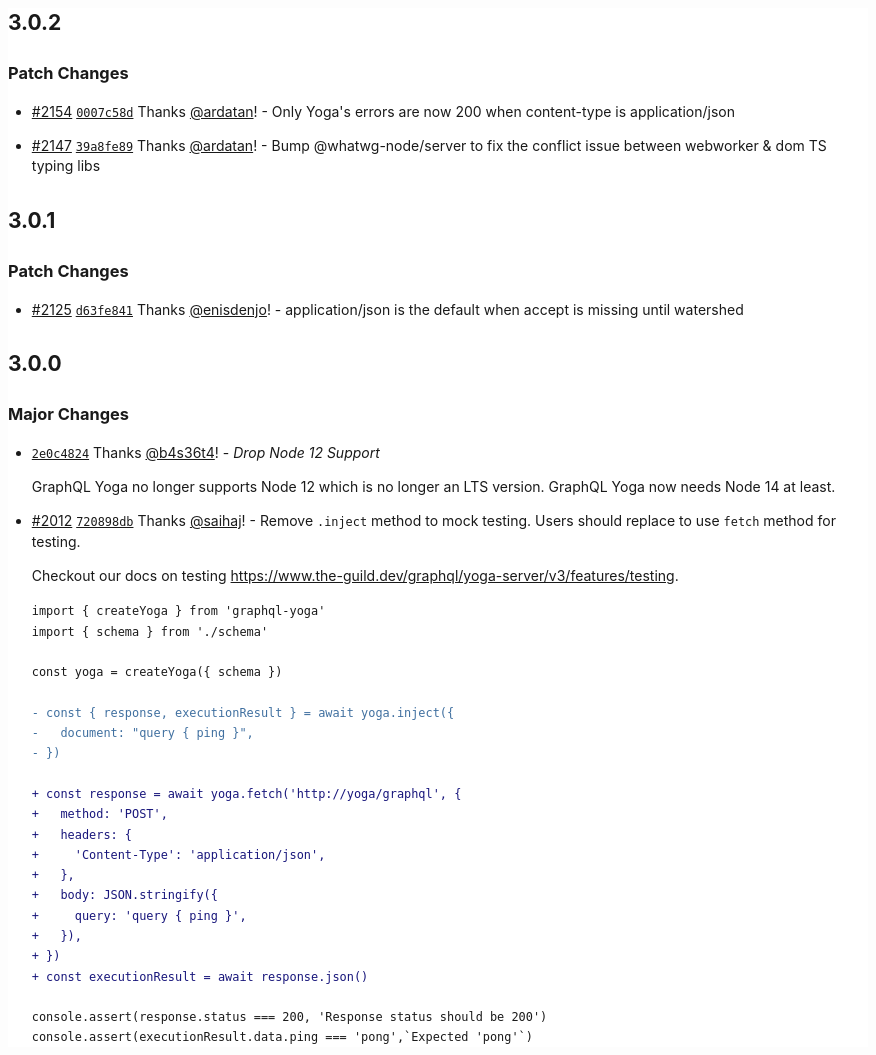 ## 3.0.2

### Patch Changes

- [#2154](https://github.com/dotansimha/graphql-yoga/pull/2154) [`0007c58d`](https://github.com/dotansimha/graphql-yoga/commit/0007c58d3ebc13cac694e561409fb2578ca5b882) Thanks [@ardatan](https://github.com/ardatan)! - Only Yoga's errors are now 200 when content-type is application/json

- [#2147](https://github.com/dotansimha/graphql-yoga/pull/2147) [`39a8fe89`](https://github.com/dotansimha/graphql-yoga/commit/39a8fe8977ec3c85d5ce5c643002aa79e6283f79) Thanks [@ardatan](https://github.com/ardatan)! - Bump @whatwg-node/server to fix the conflict issue between webworker & dom TS typing libs

## 3.0.1

### Patch Changes

- [#2125](https://github.com/dotansimha/graphql-yoga/pull/2125) [`d63fe841`](https://github.com/dotansimha/graphql-yoga/commit/d63fe84157662896c372feb013b73c6f290a2d3b) Thanks [@enisdenjo](https://github.com/enisdenjo)! - application/json is the default when accept is missing until watershed

## 3.0.0

### Major Changes

- [`2e0c4824`](https://github.com/dotansimha/graphql-yoga/commit/2e0c482418af2281c9cf0c34dd16f207d850cdb7) Thanks [@b4s36t4](https://github.com/b4s36t4)! - _Drop Node 12 Support_

  GraphQL Yoga no longer supports Node 12 which is no longer an LTS version. GraphQL Yoga now needs Node 14 at least.

- [#2012](https://github.com/dotansimha/graphql-yoga/pull/2012) [`720898db`](https://github.com/dotansimha/graphql-yoga/commit/720898dbf923a7aa52ff63e50e25527be1e8921b) Thanks [@saihaj](https://github.com/saihaj)! - Remove `.inject` method to mock testing. Users should replace to use `fetch` method for testing.

  Checkout our docs on testing https://www.the-guild.dev/graphql/yoga-server/v3/features/testing.

  ```diff
  import { createYoga } from 'graphql-yoga'
  import { schema } from './schema'

  const yoga = createYoga({ schema })

  - const { response, executionResult } = await yoga.inject({
  -   document: "query { ping }",
  - })

  + const response = await yoga.fetch('http://yoga/graphql', {
  +   method: 'POST',
  +   headers: {
  +     'Content-Type': 'application/json',
  +   },
  +   body: JSON.stringify({
  +     query: 'query { ping }',
  +   }),
  + })
  + const executionResult = await response.json()

  console.assert(response.status === 200, 'Response status should be 200')
  console.assert(executionResult.data.ping === 'pong',`Expected 'pong'`)
  ```
